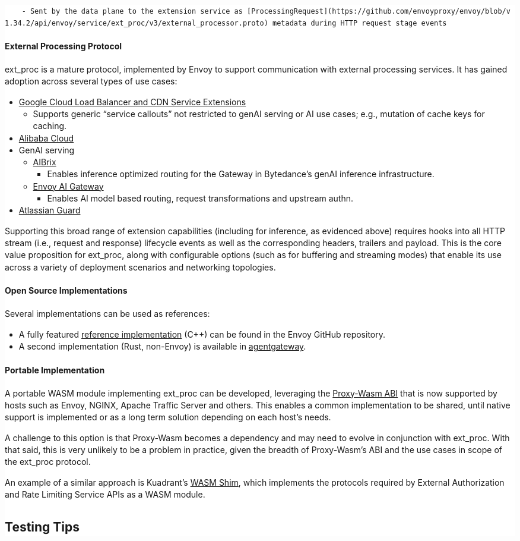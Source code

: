         - Sent by the data plane to the extension service as [ProcessingRequest](https://github.com/envoyproxy/envoy/blob/v1.34.2/api/envoy/service/ext_proc/v3/external_processor.proto) metadata during HTTP request stage events

#### External Processing Protocol

ext_proc is a mature protocol, implemented by Envoy to support communication with external processing services. It has gained adoption across several types of use cases:

- [Google Cloud Load Balancer and CDN Service Extensions](https://cloud.google.com/service-extensions/docs/overview)
    - Supports generic “service callouts” not restricted to genAI serving or AI use cases; e.g., mutation of cache keys for caching.
- [Alibaba Cloud](https://www.alibabacloud.com/help/en/asm/user-guide/use-envoy-external-processing-for-custom-processing-of-requests)
- GenAI serving
    - [AIBrix](https://aibrix.readthedocs.io/latest/features/gateway-plugins.html)
        - Enables inference optimized routing for the Gateway in Bytedance’s genAI inference infrastructure.
    - [Envoy AI Gateway](https://aigateway.envoyproxy.io/docs/concepts/architecture/data-plane)
        - Enables AI model based routing, request transformations and upstream authn.
- [Atlassian Guard](https://www.atlassian.com/software/guard)

Supporting this broad range of extension capabilities (including for inference, as evidenced above) requires hooks into all HTTP stream (i.e., request and response) lifecycle events as well as the corresponding headers, trailers and payload. This is the core value proposition for ext_proc, along with configurable options (such as for buffering and streaming modes) that enable its use across a variety of deployment scenarios and networking topologies.

#### Open Source Implementations

Several implementations can be used as references:

- A fully featured [reference implementation](https://github.com/envoyproxy/envoy/tree/main/source/extensions/filters/http/ext_proc) (C++) can be found in the Envoy GitHub repository.
- A second implementation (Rust, non-Envoy) is available in [agentgateway](https://github.com/agentgateway/agentgateway/blob/v0.7.2/crates/agentgateway/src/http/ext_proc.rs).

#### Portable Implementation

A portable WASM module implementing ext_proc can be developed, leveraging the [Proxy-Wasm ABI](https://github.com/proxy-wasm/spec) that is now supported by hosts such as Envoy, NGINX, Apache Traffic Server and others. This enables a common implementation to be shared, until native support is implemented or as a long term solution depending on each host’s needs.

A challenge to this option is that Proxy-Wasm becomes a dependency and may need to evolve in conjunction with ext_proc. With that said, this is very unlikely to be a problem in practice, given the breadth of Proxy-Wasm’s ABI and the use cases in scope of the ext_proc protocol.

An example of a similar approach is Kuadrant’s [WASM Shim](https://github.com/Kuadrant/wasm-shim/tree/main), which implements the protocols required by External Authorization and Rate Limiting Service APIs as a WASM module.

## Testing Tips
